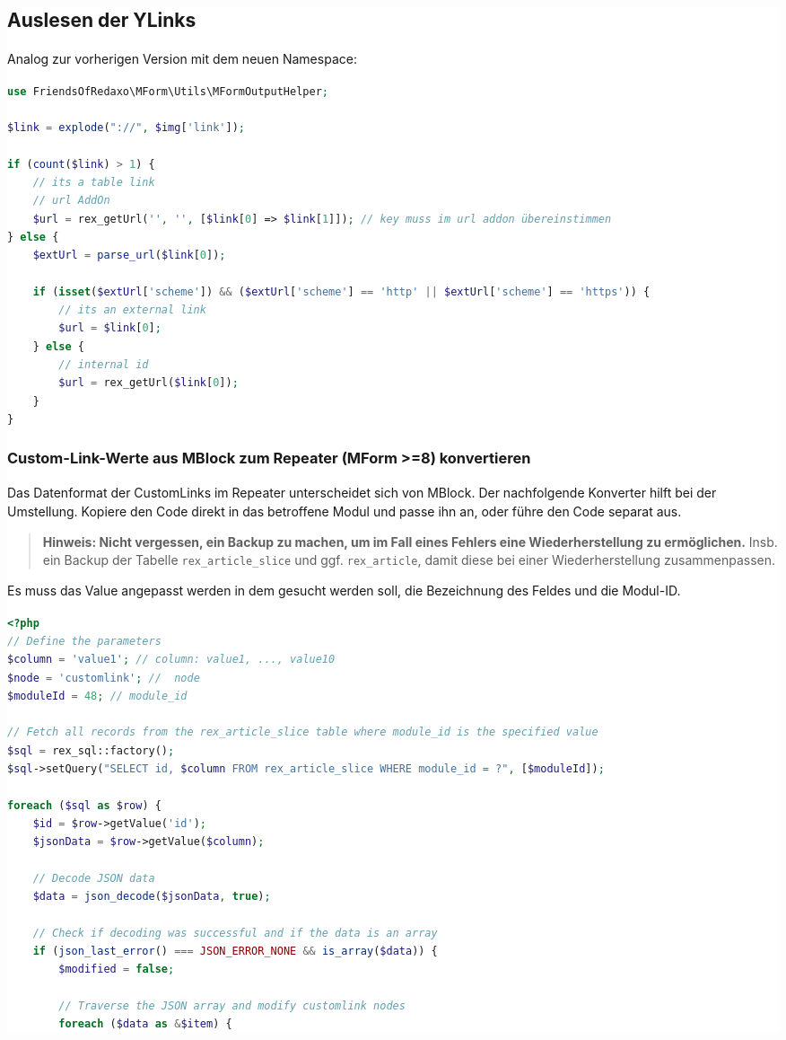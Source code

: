## Auslesen der YLinks

Analog zur vorherigen Version mit dem neuen Namespace:

```php
use FriendsOfRedaxo\MForm\Utils\MFormOutputHelper;

$link = explode("://", $img['link']);

if (count($link) > 1) {
    // its a table link
    // url AddOn
    $url = rex_getUrl('', '', [$link[0] => $link[1]]); // key muss im url addon übereinstimmen
} else {
    $extUrl = parse_url($link[0]);

    if (isset($extUrl['scheme']) && ($extUrl['scheme'] == 'http' || $extUrl['scheme'] == 'https')) {
        // its an external link 
        $url = $link[0];
    } else {
        // internal id
        $url = rex_getUrl($link[0]);
    }
}
```

### Custom-Link-Werte aus MBlock zum Repeater (MForm >=8) konvertieren

Das Datenformat der CustomLinks im Repeater unterscheidet sich von MBlock. Der nachfolgende Konverter hilft bei der Umstellung. Kopiere den Code direkt in das betroffene Modul und passe ihn an, oder führe den Code separat aus.

> **Hinweis: Nicht vergessen, ein Backup zu machen, um im Fall eines Fehlers eine Wiederherstellung zu ermöglichen.** Insb. ein Backup der Tabelle `rex_article_slice` und ggf. `rex_article`, damit diese bei einer Wiederherstellung zusammenpassen.

Es muss das Value angepasst werden in dem gesucht werden soll, die Bezeichnung des Feldes und die Modul-ID.

```php
<?php
// Define the parameters
$column = 'value1'; // column: value1, ..., value10
$node = 'customlink'; //  node
$moduleId = 48; // module_id

// Fetch all records from the rex_article_slice table where module_id is the specified value
$sql = rex_sql::factory();
$sql->setQuery("SELECT id, $column FROM rex_article_slice WHERE module_id = ?", [$moduleId]);

foreach ($sql as $row) {
    $id = $row->getValue('id');
    $jsonData = $row->getValue($column);

    // Decode JSON data
    $data = json_decode($jsonData, true);

    // Check if decoding was successful and if the data is an array
    if (json_last_error() === JSON_ERROR_NONE && is_array($data)) {
        $modified = false;

        // Traverse the JSON array and modify customlink nodes
        foreach ($data as &$item) {
```